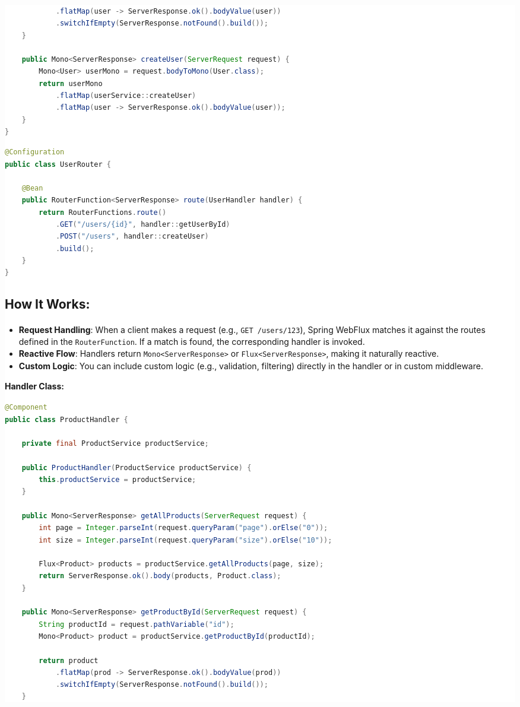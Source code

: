 ```java
            .flatMap(user -> ServerResponse.ok().bodyValue(user))
            .switchIfEmpty(ServerResponse.notFound().build());
    }

    public Mono<ServerResponse> createUser(ServerRequest request) {
        Mono<User> userMono = request.bodyToMono(User.class);
        return userMono
            .flatMap(userService::createUser)
            .flatMap(user -> ServerResponse.ok().bodyValue(user));
    }
}
```

```java
@Configuration
public class UserRouter {

    @Bean
    public RouterFunction<ServerResponse> route(UserHandler handler) {
        return RouterFunctions.route()
            .GET("/users/{id}", handler::getUserById)
            .POST("/users", handler::createUser)
            .build();
    }
}
```

## **How It Works**:

- **Request Handling**: When a client makes a request (e.g., `GET /users/123`), Spring WebFlux matches it against the routes defined in the `RouterFunction`. If a match is found, the corresponding handler is invoked.
- **Reactive Flow**: Handlers return `Mono<ServerResponse>` or `Flux<ServerResponse>`, making it naturally reactive.
- **Custom Logic**: You can include custom logic (e.g., validation, filtering) directly in the handler or in custom middleware.

 **Handler Class:**

```java
@Component
public class ProductHandler {

    private final ProductService productService;

    public ProductHandler(ProductService productService) {
        this.productService = productService;
    }

    public Mono<ServerResponse> getAllProducts(ServerRequest request) {
        int page = Integer.parseInt(request.queryParam("page").orElse("0"));
        int size = Integer.parseInt(request.queryParam("size").orElse("10"));

        Flux<Product> products = productService.getAllProducts(page, size);
        return ServerResponse.ok().body(products, Product.class);
    }

    public Mono<ServerResponse> getProductById(ServerRequest request) {
        String productId = request.pathVariable("id");
        Mono<Product> product = productService.getProductById(productId);

        return product
            .flatMap(prod -> ServerResponse.ok().bodyValue(prod))
            .switchIfEmpty(ServerResponse.notFound().build());
    }
```